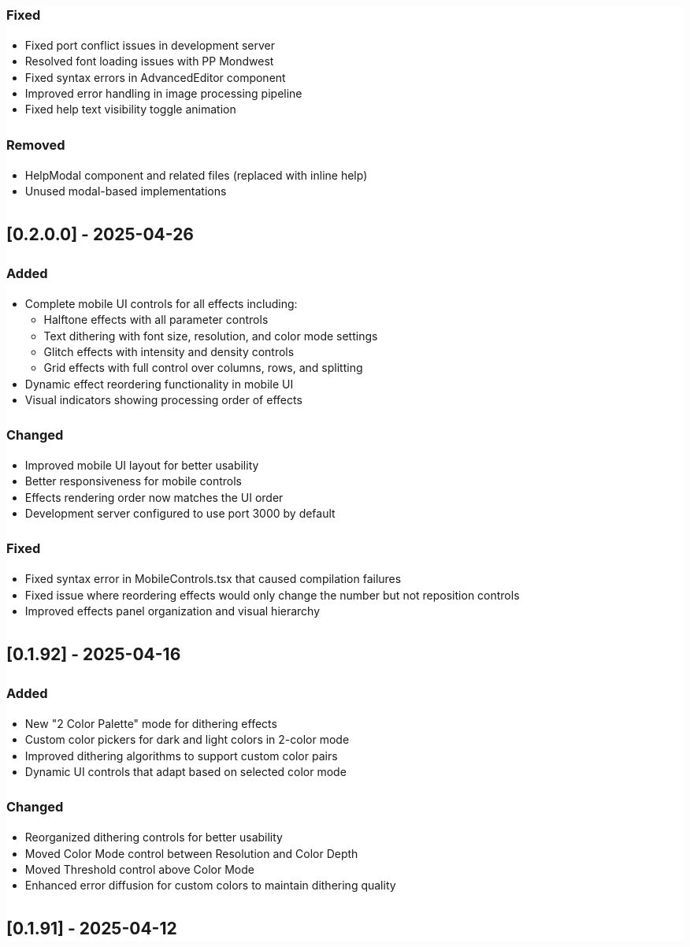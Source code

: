 ### Fixed
- Fixed port conflict issues in development server
- Resolved font loading issues with PP Mondwest
- Fixed syntax errors in AdvancedEditor component
- Improved error handling in image processing pipeline
- Fixed help text visibility toggle animation

### Removed
- HelpModal component and related files (replaced with inline help)
- Unused modal-based implementations

## [0.2.0.0] - 2025-04-26

### Added
- Complete mobile UI controls for all effects including:
  - Halftone effects with all parameter controls
  - Text dithering with font size, resolution, and color mode settings
  - Glitch effects with intensity and density controls
  - Grid effects with full control over columns, rows, and splitting
- Dynamic effect reordering functionality in mobile UI
- Visual indicators showing processing order of effects

### Changed
- Improved mobile UI layout for better usability
- Better responsiveness for mobile controls
- Effects rendering order now matches the UI order
- Development server configured to use port 3000 by default

### Fixed
- Fixed syntax error in MobileControls.tsx that caused compilation failures
- Fixed issue where reordering effects would only change the number but not reposition controls
- Improved effects panel organization and visual hierarchy

## [0.1.92] - 2025-04-16

### Added
- New "2 Color Palette" mode for dithering effects
- Custom color pickers for dark and light colors in 2-color mode
- Improved dithering algorithms to support custom color pairs
- Dynamic UI controls that adapt based on selected color mode

### Changed
- Reorganized dithering controls for better usability
- Moved Color Mode control between Resolution and Color Depth
- Moved Threshold control above Color Mode
- Enhanced error diffusion for custom colors to maintain dithering quality

## [0.1.91] - 2025-04-12
